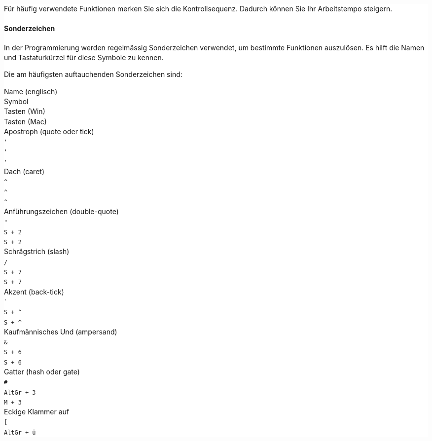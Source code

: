</div>


Für häufig verwendete Funktionen merken Sie sich die Kontrollsequenz. Dadurch können Sie Ihr Arbeitstempo steigern.

#### Sonderzeichen

In der Programmierung werden regelmässig Sonderzeichen verwendet, um bestimmte Funktionen auszulösen. Es hilft die Namen und Tastaturkürzel für diese Symbole zu kennen.

Die am häufigsten auftauchenden Sonderzeichen sind:

<div class="container">
    <div class="row">
        <div class="col-md-4">Name (englisch)</div>
        <div class="col-md-2"> Symbol</div>
        <div class="col-md-2">Tasten (Win) </div>
        <div class="col-md-2">Tasten (Mac) </div>
    </div>
    <div class="row">
        <div class="col-md-4">Apostroph (quote oder tick)</div>
        <div class="col-md-2"> <code>'</code> </div>
        <div class="col-md-2"> <code>'</code> </div>
        <div class="col-md-2"><code>'</code></div>
    </div>
    <div class="row">
        <div class="col-md-4">Dach (caret)</div>
        <div class="col-md-2"><code>^</code></div>
        <div class="col-md-2"><code>^</code></div>
        <div class="col-md-2"><code>^</code></div>
    </div>
    <div class="row">
        <div class="col-md-4">Anführungszeichen (double-quote)</div>
        <div class="col-md-2"><code>"</code></div>
        <div class="col-md-2"> <code>S + 2</code></div>
        <div class="col-md-2"> <code>S + 2</code></div>
    </div>
    <div class="row">
        <div class="col-md-4">Schrägstrich (slash)</div>
        <div class="col-md-2"> <code>/</code></div>
        <div class="col-md-2"><code>S + 7</code> </div>
        <div class="col-md-2"><code>S + 7</code></div>
    </div>
    <div class="row">
        <div class="col-md-4">Akzent (back-tick)</div>
        <div class="col-md-2"><code>`</code></div>
        <div class="col-md-2"> <code>S + ^</code> </div>
        <div class="col-md-2"> <code>S + ^</code> </div>
    </div>
    <div class="row">
        <div class="col-md-4">Kaufmännisches Und (ampersand)</div>
        <div class="col-md-2"> <code>&amp;</code> </div>
        <div class="col-md-2"> <code>S + 6</code></div>
        <div class="col-md-2"> <code>S + 6</code></div>
    </div>
    <div class="row">
        <div class="col-md-4">Gatter (hash oder gate)</div>
        <div class="col-md-2"><code>#</code></div>
        <div class="col-md-2"> <code>AltGr + 3</code> </div>
        <div class="col-md-2"> <code>M + 3</code></div>
    </div>
    <div class="row">
        <div class="col-md-4">Eckige Klammer auf </div>
        <div class="col-md-2"><code>[</code></div>
        <div class="col-md-2"> <code>AltGr + ü</code> </div>